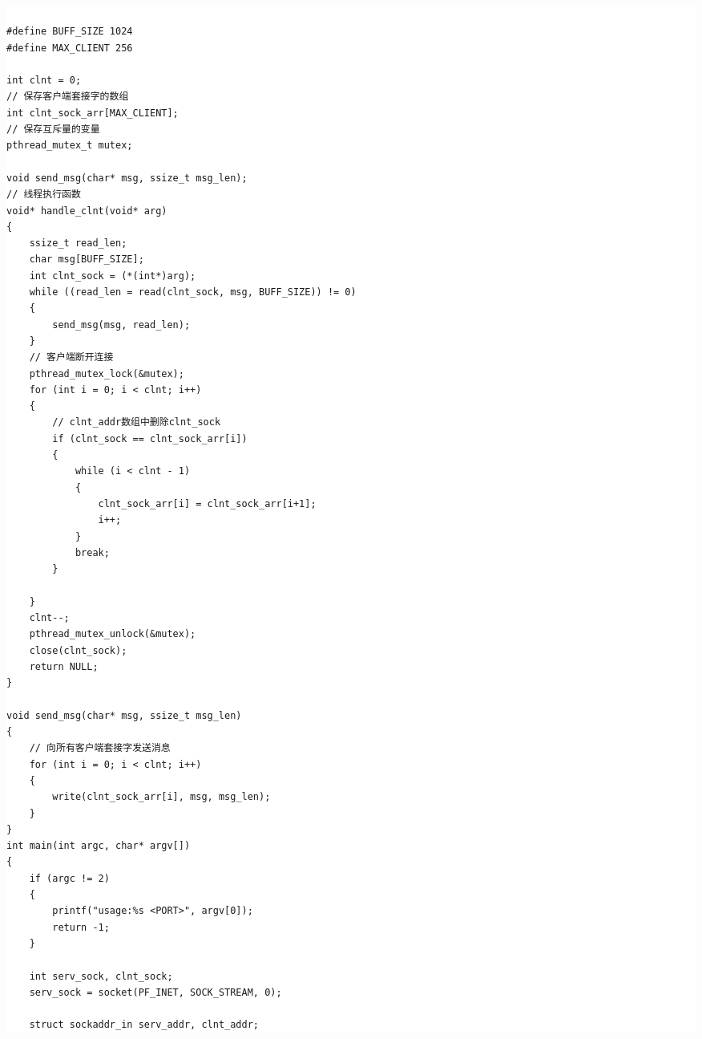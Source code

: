 ```

#define BUFF_SIZE 1024
#define MAX_CLIENT 256

int clnt = 0; 
// 保存客户端套接字的数组
int clnt_sock_arr[MAX_CLIENT];
// 保存互斥量的变量
pthread_mutex_t mutex;

void send_msg(char* msg, ssize_t msg_len);
// 线程执行函数
void* handle_clnt(void* arg)
{
    ssize_t read_len;
    char msg[BUFF_SIZE];
    int clnt_sock = (*(int*)arg);
    while ((read_len = read(clnt_sock, msg, BUFF_SIZE)) != 0)
    {
        send_msg(msg, read_len);
    }
    // 客户端断开连接
    pthread_mutex_lock(&mutex);
    for (int i = 0; i < clnt; i++)
    {
        // clnt_addr数组中删除clnt_sock
        if (clnt_sock == clnt_sock_arr[i])
        {
            while (i < clnt - 1)
            {
                clnt_sock_arr[i] = clnt_sock_arr[i+1];
                i++;
            }
            break;
        }

    }
    clnt--;
    pthread_mutex_unlock(&mutex);
    close(clnt_sock);
    return NULL;
}

void send_msg(char* msg, ssize_t msg_len)
{
    // 向所有客户端套接字发送消息
    for (int i = 0; i < clnt; i++)
    {
        write(clnt_sock_arr[i], msg, msg_len);
    }
}
int main(int argc, char* argv[])
{
    if (argc != 2)
    {
        printf("usage:%s <PORT>", argv[0]);
        return -1;
    }

    int serv_sock, clnt_sock;
    serv_sock = socket(PF_INET, SOCK_STREAM, 0);

    struct sockaddr_in serv_addr, clnt_addr;
```